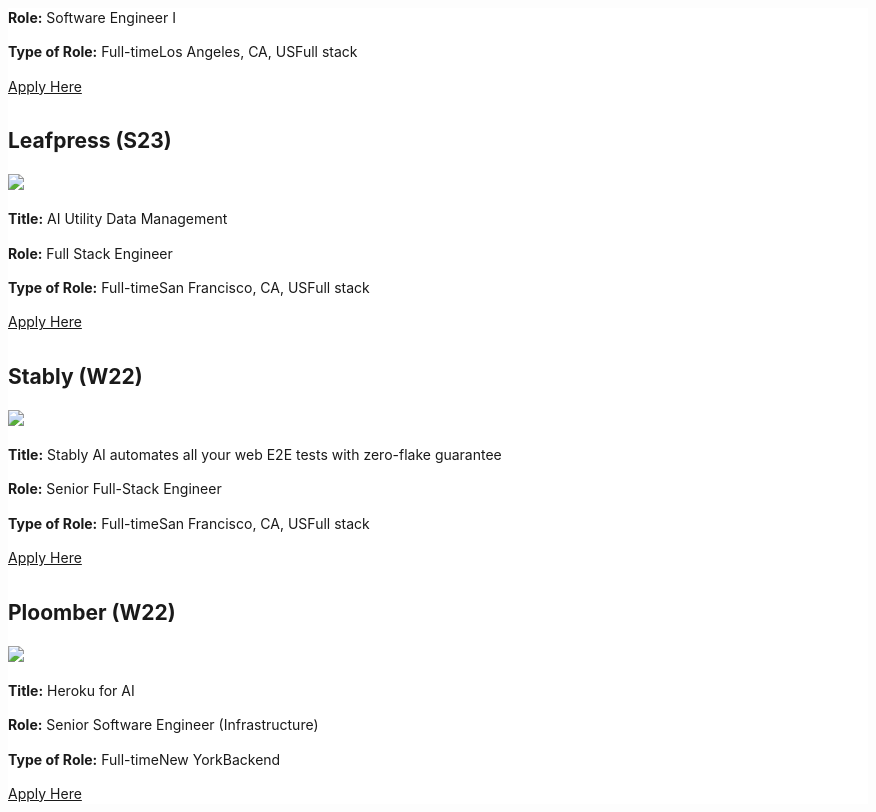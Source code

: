 **Role:** Software Engineer I

**Type of Role:** Full-timeLos Angeles, CA, USFull stack

[Apply Here](https://www.ycombinator.com/companies/axle-health/jobs/jcgpaS1-software-engineer-i)

## Leafpress (S23)
![](https://bookface-images.s3.amazonaws.com/small_logos/046a138a54a89d5f88af4355ea9e901c1a337397.png "")

**Title:** AI Utility Data Management

**Role:** Full Stack Engineer

**Type of Role:** Full-timeSan Francisco, CA, USFull stack

[Apply Here](https://www.ycombinator.com/companies/leafpress/jobs/JpczntL-full-stack-engineer)

## Stably (W22)
![](https://bookface-images.s3.amazonaws.com/small_logos/7522b24d3853d0b79cebe72798f4a3a33c54ac27.png "")

**Title:** Stably AI automates all your web E2E tests with zero-flake guarantee

**Role:** Senior Full-Stack Engineer

**Type of Role:** Full-timeSan Francisco, CA, USFull stack

[Apply Here](https://www.ycombinator.com/companies/stably/jobs/BNLgDRz-senior-full-stack-engineer)

## Ploomber (W22)
![](https://bookface-images.s3.amazonaws.com/small_logos/b5abaea13a47b9e7cb04c8d183b6a2056824f626.png "")

**Title:** Heroku for AI

**Role:** Senior Software Engineer (Infrastructure)

**Type of Role:** Full-timeNew YorkBackend

[Apply Here](https://www.ycombinator.com/companies/ploomber/jobs/o8c6vrm-senior-software-engineer-infrastructure)
